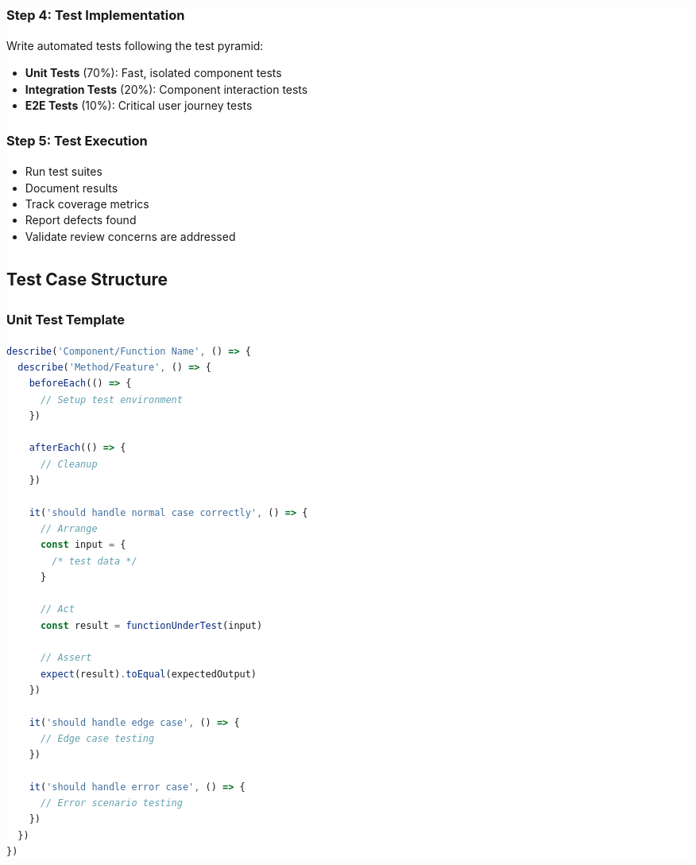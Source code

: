 ### Step 4: Test Implementation

Write automated tests following the test pyramid:

- **Unit Tests** (70%): Fast, isolated component tests
- **Integration Tests** (20%): Component interaction tests
- **E2E Tests** (10%): Critical user journey tests

### Step 5: Test Execution

- Run test suites
- Document results
- Track coverage metrics
- Report defects found
- Validate review concerns are addressed

## Test Case Structure

### Unit Test Template

```javascript
describe('Component/Function Name', () => {
  describe('Method/Feature', () => {
    beforeEach(() => {
      // Setup test environment
    })

    afterEach(() => {
      // Cleanup
    })

    it('should handle normal case correctly', () => {
      // Arrange
      const input = {
        /* test data */
      }

      // Act
      const result = functionUnderTest(input)

      // Assert
      expect(result).toEqual(expectedOutput)
    })

    it('should handle edge case', () => {
      // Edge case testing
    })

    it('should handle error case', () => {
      // Error scenario testing
    })
  })
})
```
